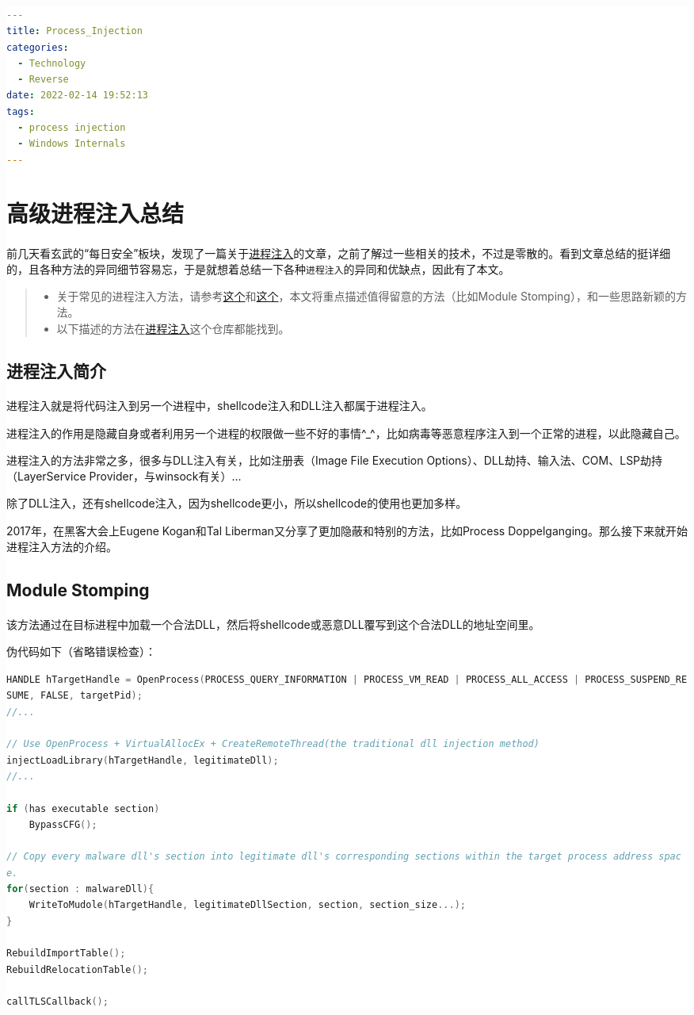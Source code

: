 ```yaml
---
title: Process_Injection
categories:
  - Technology
  - Reverse
date: 2022-02-14 19:52:13
tags:
  - process injection
  - Windows Internals
---
```


# 高级进程注入总结

前几天看玄武的“每日安全”板块，发现了一篇关于[进程注入](https://github.com/RedTeamOperations/Advanced-Process-Injection-Workshop)的文章，之前了解过一些相关的技术，不过是零散的。看到文章总结的挺详细的，且各种方法的异同细节容易忘，于是就想着总结一下各种`进程注入`的异同和优缺点，因此有了本文。

> - 关于常见的进程注入方法，请参考[这个](https://www.cnblogs.com/LittleHann/p/6336950.html)和[这个](https://www.elastic.co/cn/blog/ten-process-injection-techniques-technical-survey-common-and-trending-process)，本文将重点描述值得留意的方法（比如Module Stomping），和一些思路新颖的方法。
>- 以下描述的方法在[进程注入](https://github.com/RedTeamOperations/Advanced-Process-Injection-Workshop)这个仓库都能找到。

## 进程注入简介

进程注入就是将代码注入到另一个进程中，shellcode注入和DLL注入都属于进程注入。

进程注入的作用是隐藏自身或者利用另一个进程的权限做一些不好的事情\^_\^，比如病毒等恶意程序注入到一个正常的进程，以此隐藏自己。

进程注入的方法非常之多，很多与DLL注入有关，比如注册表（Image File Execution Options）、DLL劫持、输入法、COM、LSP劫持（LayerService Provider，与winsock有关）...

除了DLL注入，还有shellcode注入，因为shellcode更小，所以shellcode的使用也更加多样。

2017年，在黑客大会上Eugene Kogan和Tal Liberman又分享了更加隐蔽和特别的方法，比如Process Doppelganging。那么接下来就开始进程注入方法的介绍。

## Module Stomping

该方法通过在目标进程中加载一个合法DLL，然后将shellcode或恶意DLL覆写到这个合法DLL的地址空间里。

伪代码如下（省略错误检查）：

```cpp
HANDLE hTargetHandle = OpenProcess(PROCESS_QUERY_INFORMATION | PROCESS_VM_READ | PROCESS_ALL_ACCESS | PROCESS_SUSPEND_RESUME, FALSE, targetPid);
//...

// Use OpenProcess + VirtualAllocEx + CreateRemoteThread(the traditional dll injection method)
injectLoadLibrary(hTargetHandle, legitimateDll);
//...

if (has executable section)
    BypassCFG();

// Copy every malware dll's section into legitimate dll's corresponding sections within the target process address space.
for(section : malwareDll){
    WriteToMudole(hTargetHandle, legitimateDllSection, section, section_size...);
}

RebuildImportTable();
RebuildRelocationTable();

callTLSCallback();

```